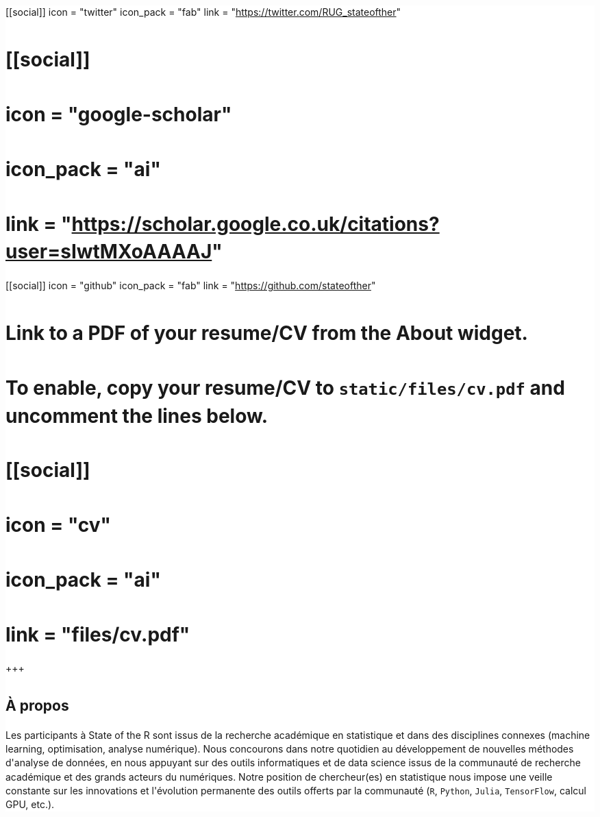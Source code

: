 [[social]]
  icon = "twitter"
  icon_pack = "fab"
  link = "https://twitter.com/RUG_stateofther"
 

# [[social]]
#   icon = "google-scholar"
#   icon_pack = "ai"
#   link = "https://scholar.google.co.uk/citations?user=sIwtMXoAAAAJ"

[[social]]
  icon = "github"
  icon_pack = "fab"
  link = "https://github.com/stateofther"


# Link to a PDF of your resume/CV from the About widget.
# To enable, copy your resume/CV to `static/files/cv.pdf` and uncomment the lines below.
# [[social]]
#   icon = "cv"
#   icon_pack = "ai"
#   link = "files/cv.pdf"

+++

## À propos

Les participants à State of the R sont issus de la recherche académique en statistique et dans des disciplines connexes (machine learning, optimisation, analyse numérique). Nous concourons dans notre quotidien au développement de nouvelles méthodes d'analyse de données, en nous appuyant sur des outils informatiques et de data science issus de la communauté de recherche académique et des grands acteurs du numériques. Notre position de chercheur(es) en statistique nous impose une veille constante sur les innovations et l'évolution permanente des outils offerts par la communauté (`R`, `Python`, `Julia`, `TensorFlow`, calcul GPU, etc.).
